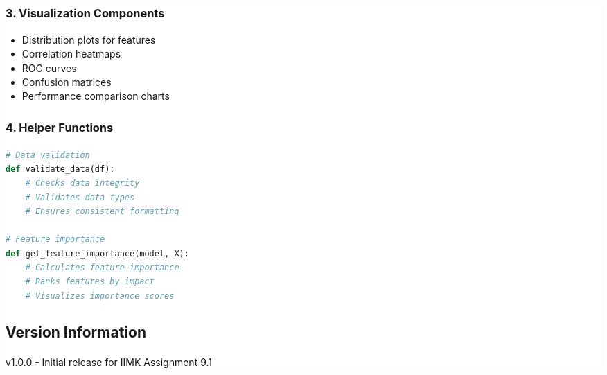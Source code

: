 ### 3. Visualization Components
- Distribution plots for features
- Correlation heatmaps
- ROC curves
- Confusion matrices
- Performance comparison charts

### 4. Helper Functions
```python
# Data validation
def validate_data(df):
    # Checks data integrity
    # Validates data types
    # Ensures consistent formatting

# Feature importance
def get_feature_importance(model, X):
    # Calculates feature importance
    # Ranks features by impact
    # Visualizes importance scores
```

## Version Information
v1.0.0 - Initial release for IIMK Assignment 9.1
